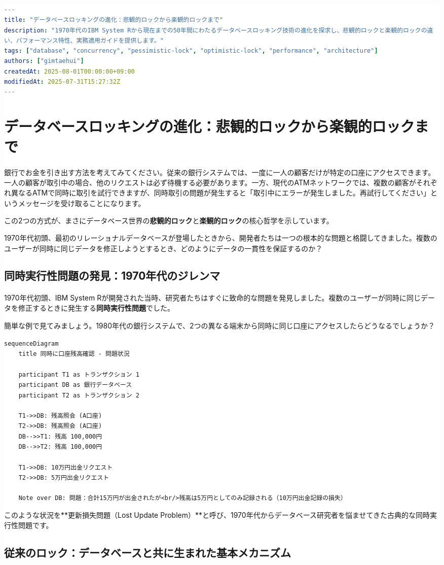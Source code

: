 ```yaml
---
title: "データベースロッキングの進化：悲観的ロックから楽観的ロックまで"
description: "1970年代のIBM System Rから現在までの50年間にわたるデータベースロッキング技術の進化を探求し、悲観的ロックと楽観的ロックの違い、パフォーマンス特性、実務適用ガイドを提供します。"
tags: ["database", "concurrency", "pessimistic-lock", "optimistic-lock", "performance", "architecture"]
authors: ["gimtaehui"]
createdAt: 2025-08-01T00:00:00+09:00
modifiedAt: 2025-07-31T15:27:32Z
---
```


# データベースロッキングの進化：悲観的ロックから楽観的ロックまで

銀行でお金を引き出す方法を考えてみてください。従来の銀行システムでは、一度に一人の顧客だけが特定の口座にアクセスできます。一人の顧客が取引中の場合、他のリクエストは必ず待機する必要があります。一方、現代のATMネットワークでは、複数の顧客がそれぞれ異なるATMで同時に取引を試行できますが、同時取引の問題が発生すると「取引中にエラーが発生しました。再試行してください」というメッセージを受け取ることになります。

この2つの方式が、まさにデータベース世界の**悲観的ロック**と**楽観的ロック**の核心哲学を示しています。

1970年代初頭、最初のリレーショナルデータベースが登場したときから、開発者たちは一つの根本的な問題と格闘してきました。複数のユーザーが同時に同じデータを修正しようとするとき、どのようにデータの一貫性を保証するのか？

## 同時実行性問題の発見：1970年代のジレンマ

1970年代初頭、IBM System Rが開発された当時、研究者たちはすぐに致命的な問題を発見しました。複数のユーザーが同時に同じデータを修正するときに発生する**同時実行性問題**でした。

簡単な例で見てみましょう。1980年代の銀行システムで、2つの異なる端末から同時に同じ口座にアクセスしたらどうなるでしょうか？

```mermaid
sequenceDiagram
    title 同時に口座残高確認 - 問題状況
    
    participant T1 as トランザクション 1
    participant DB as 銀行データベース
    participant T2 as トランザクション 2
    
    T1->>DB: 残高照会 (A口座)
    T2->>DB: 残高照会 (A口座)
    DB-->>T1: 残高 100,000円
    DB-->>T2: 残高 100,000円
    
    T1->>DB: 10万円出金リクエスト
    T2->>DB: 5万円出金リクエスト
    
    Note over DB: 問題：合計15万円が出金されたが<br/>残高は5万円としてのみ記録される（10万円出金記録の損失）
```

このような状況を**更新損失問題（Lost Update Problem）**と呼び、1970年代からデータベース研究者を悩ませてきた古典的な同時実行性問題です。

## 従来のロック：データベースと共に生まれた基本メカニズム
